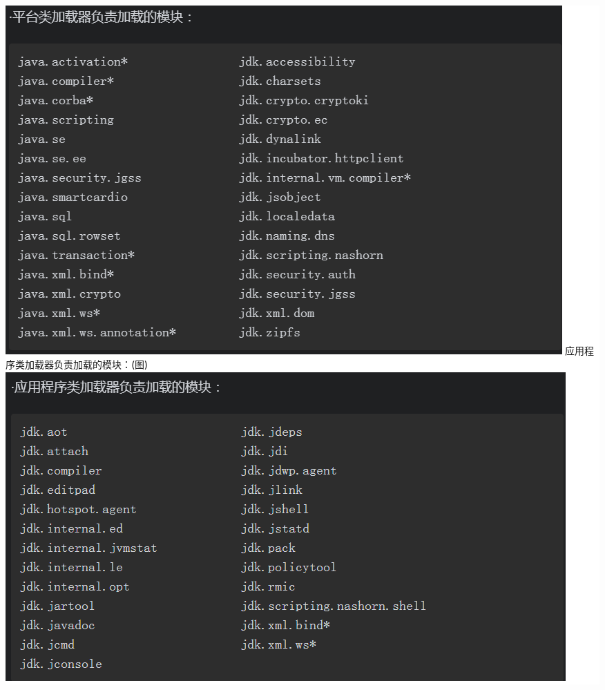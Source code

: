 ![image](https://github.com/zuofengnihao/Stu_JVM/blob/master/image/readbook/18.jpg)
应用程序类加载器负责加载的模块：(图)
![image](https://github.com/zuofengnihao/Stu_JVM/blob/master/image/readbook/19.jpg)
